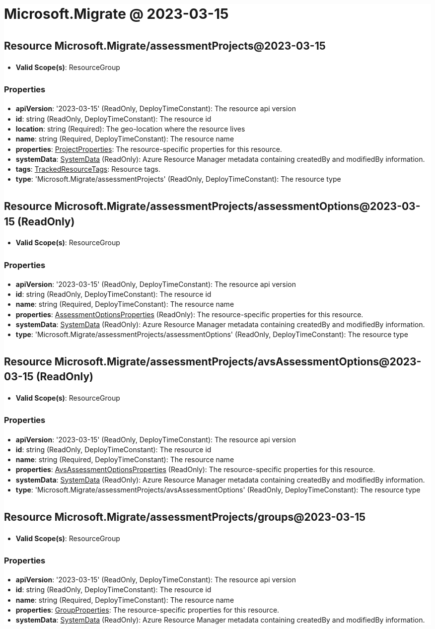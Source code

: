 # Microsoft.Migrate @ 2023-03-15

## Resource Microsoft.Migrate/assessmentProjects@2023-03-15
* **Valid Scope(s)**: ResourceGroup
### Properties
* **apiVersion**: '2023-03-15' (ReadOnly, DeployTimeConstant): The resource api version
* **id**: string (ReadOnly, DeployTimeConstant): The resource id
* **location**: string (Required): The geo-location where the resource lives
* **name**: string (Required, DeployTimeConstant): The resource name
* **properties**: [ProjectProperties](#projectproperties): The resource-specific properties for this resource.
* **systemData**: [SystemData](#systemdata) (ReadOnly): Azure Resource Manager metadata containing createdBy and modifiedBy information.
* **tags**: [TrackedResourceTags](#trackedresourcetags): Resource tags.
* **type**: 'Microsoft.Migrate/assessmentProjects' (ReadOnly, DeployTimeConstant): The resource type

## Resource Microsoft.Migrate/assessmentProjects/assessmentOptions@2023-03-15 (ReadOnly)
* **Valid Scope(s)**: ResourceGroup
### Properties
* **apiVersion**: '2023-03-15' (ReadOnly, DeployTimeConstant): The resource api version
* **id**: string (ReadOnly, DeployTimeConstant): The resource id
* **name**: string (Required, DeployTimeConstant): The resource name
* **properties**: [AssessmentOptionsProperties](#assessmentoptionsproperties) (ReadOnly): The resource-specific properties for this resource.
* **systemData**: [SystemData](#systemdata) (ReadOnly): Azure Resource Manager metadata containing createdBy and modifiedBy information.
* **type**: 'Microsoft.Migrate/assessmentProjects/assessmentOptions' (ReadOnly, DeployTimeConstant): The resource type

## Resource Microsoft.Migrate/assessmentProjects/avsAssessmentOptions@2023-03-15 (ReadOnly)
* **Valid Scope(s)**: ResourceGroup
### Properties
* **apiVersion**: '2023-03-15' (ReadOnly, DeployTimeConstant): The resource api version
* **id**: string (ReadOnly, DeployTimeConstant): The resource id
* **name**: string (Required, DeployTimeConstant): The resource name
* **properties**: [AvsAssessmentOptionsProperties](#avsassessmentoptionsproperties) (ReadOnly): The resource-specific properties for this resource.
* **systemData**: [SystemData](#systemdata) (ReadOnly): Azure Resource Manager metadata containing createdBy and modifiedBy information.
* **type**: 'Microsoft.Migrate/assessmentProjects/avsAssessmentOptions' (ReadOnly, DeployTimeConstant): The resource type

## Resource Microsoft.Migrate/assessmentProjects/groups@2023-03-15
* **Valid Scope(s)**: ResourceGroup
### Properties
* **apiVersion**: '2023-03-15' (ReadOnly, DeployTimeConstant): The resource api version
* **id**: string (ReadOnly, DeployTimeConstant): The resource id
* **name**: string (Required, DeployTimeConstant): The resource name
* **properties**: [GroupProperties](#groupproperties): The resource-specific properties for this resource.
* **systemData**: [SystemData](#systemdata) (ReadOnly): Azure Resource Manager metadata containing createdBy and modifiedBy information.